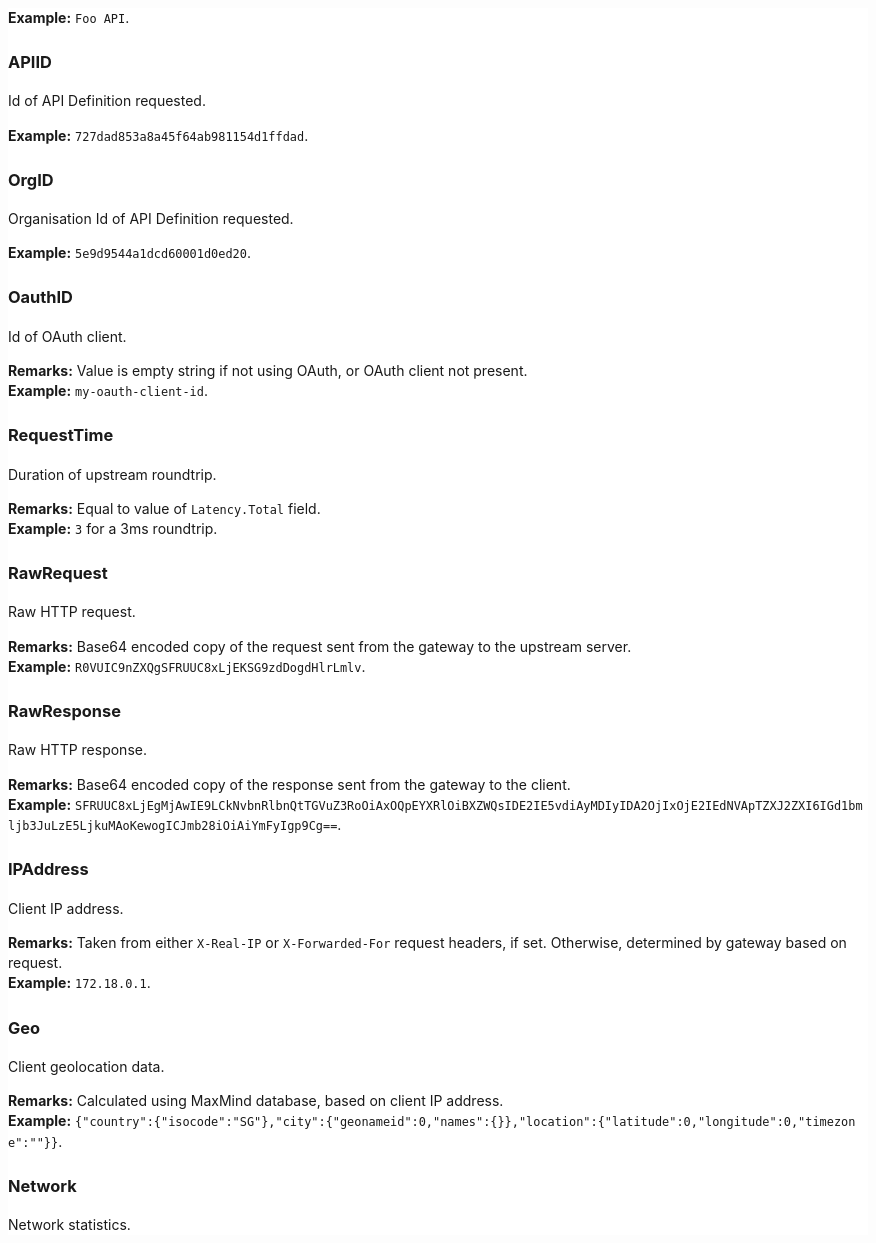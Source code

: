 <b>Example:</b> `Foo API`. <br/>

### APIID
Id of API Definition requested.

<b>Example:</b> `727dad853a8a45f64ab981154d1ffdad`. <br/>

### OrgID
Organisation Id of API Definition requested.

<b>Example:</b> `5e9d9544a1dcd60001d0ed20`. <br/>

### OauthID
Id of OAuth client.

<b>Remarks:</b> Value is empty string if not using OAuth, or OAuth client not present. <br />
<b>Example:</b> `my-oauth-client-id`. <br/>

### RequestTime
Duration of upstream roundtrip.

<b>Remarks:</b> Equal to value of `Latency.Total` field. <br />
<b>Example:</b> `3` for a 3ms roundtrip. <br/>

### RawRequest
Raw HTTP request.

<b>Remarks:</b> Base64 encoded copy of the request sent from the gateway to the upstream server. <br />
<b>Example:</b> `R0VUIC9nZXQgSFRUUC8xLjEKSG9zdDogdHlrLmlv`. <br/>

### RawResponse
Raw HTTP response.

<b>Remarks:</b> Base64 encoded copy of the response sent from the gateway to the client. <br />
<b>Example:</b> `SFRUUC8xLjEgMjAwIE9LCkNvbnRlbnQtTGVuZ3RoOiAxOQpEYXRlOiBXZWQsIDE2IE5vdiAyMDIyIDA2OjIxOjE2IEdNVApTZXJ2ZXI6IGd1bmljb3JuLzE5LjkuMAoKewogICJmb28iOiAiYmFyIgp9Cg==`. <br/>

### IPAddress
Client IP address.

<b>Remarks:</b> Taken from either `X-Real-IP` or `X-Forwarded-For` request headers, if set. Otherwise, determined by gateway based on request. <br />
<b>Example:</b> `172.18.0.1`. <br/>

### Geo
Client geolocation data.

<b>Remarks:</b> Calculated using MaxMind database, based on client IP address. <br />
<b>Example:</b> `{"country":{"isocode":"SG"},"city":{"geonameid":0,"names":{}},"location":{"latitude":0,"longitude":0,"timezone":""}}`. <br/>

### Network
Network statistics.
